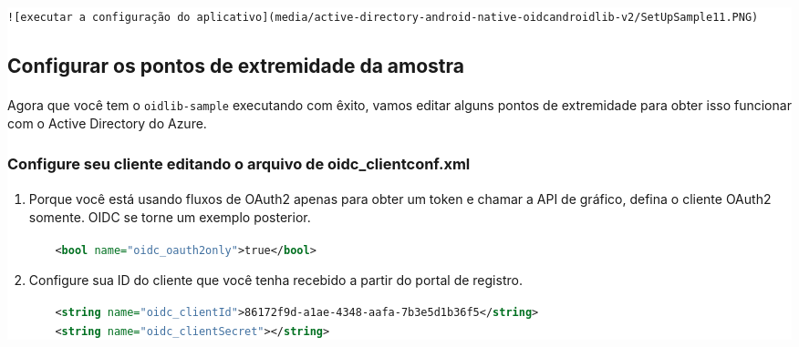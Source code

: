     ![executar a configuração do aplicativo](media/active-directory-android-native-oidcandroidlib-v2/SetUpSample11.PNG)

## <a name="configure-the-endpoints-of-the-sample"></a>Configurar os pontos de extremidade da amostra

Agora que você tem o `oidlib-sample` executando com êxito, vamos editar alguns pontos de extremidade para obter isso funcionar com o Active Directory do Azure.

### <a name="configure-your-client-by-editing-the-oidcclientconfxml-file"></a>Configure seu cliente editando o arquivo de oidc_clientconf.xml

1. Porque você está usando fluxos de OAuth2 apenas para obter um token e chamar a API de gráfico, defina o cliente OAuth2 somente. OIDC se torne um exemplo posterior.

    ```xml
        <bool name="oidc_oauth2only">true</bool>
    ```

2. Configure sua ID do cliente que você tenha recebido a partir do portal de registro.

    ```xml
        <string name="oidc_clientId">86172f9d-a1ae-4348-aafa-7b3e5d1b36f5</string>
        <string name="oidc_clientSecret"></string>
    ```
